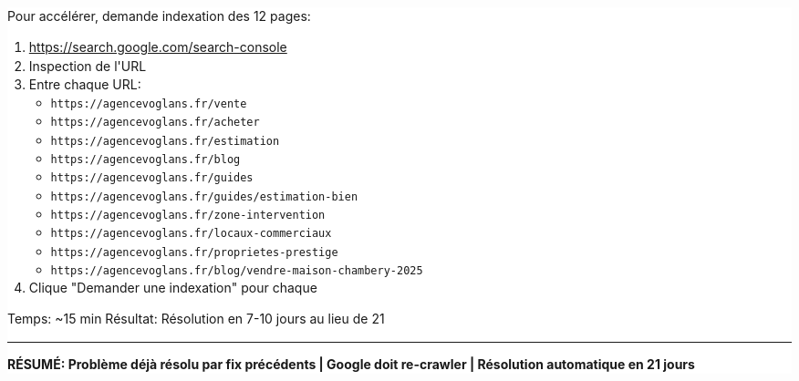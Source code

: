 Pour accélérer, demande indexation des 12 pages:

1. https://search.google.com/search-console
2. Inspection de l'URL
3. Entre chaque URL:
   - `https://agencevoglans.fr/vente`
   - `https://agencevoglans.fr/acheter`
   - `https://agencevoglans.fr/estimation`
   - `https://agencevoglans.fr/blog`
   - `https://agencevoglans.fr/guides`
   - `https://agencevoglans.fr/guides/estimation-bien`
   - `https://agencevoglans.fr/zone-intervention`
   - `https://agencevoglans.fr/locaux-commerciaux`
   - `https://agencevoglans.fr/proprietes-prestige`
   - `https://agencevoglans.fr/blog/vendre-maison-chambery-2025`
4. Clique "Demander une indexation" pour chaque

Temps: ~15 min
Résultat: Résolution en 7-10 jours au lieu de 21

---

**RÉSUMÉ: Problème déjà résolu par fix précédents | Google doit re-crawler | Résolution automatique en 21 jours**
